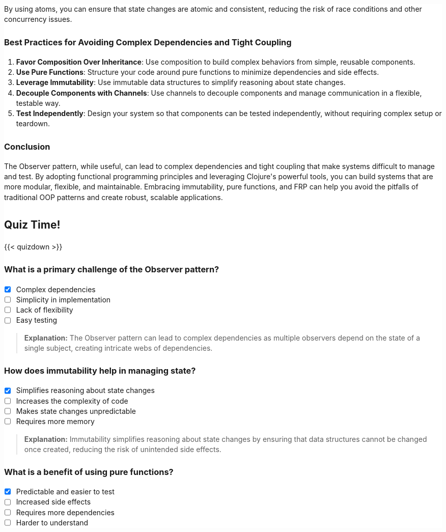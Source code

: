 By using atoms, you can ensure that state changes are atomic and consistent, reducing the risk of race conditions and other concurrency issues.

### Best Practices for Avoiding Complex Dependencies and Tight Coupling

1. **Favor Composition Over Inheritance**: Use composition to build complex behaviors from simple, reusable components.
2. **Use Pure Functions**: Structure your code around pure functions to minimize dependencies and side effects.
3. **Leverage Immutability**: Use immutable data structures to simplify reasoning about state changes.
4. **Decouple Components with Channels**: Use channels to decouple components and manage communication in a flexible, testable way.
5. **Test Independently**: Design your system so that components can be tested independently, without requiring complex setup or teardown.

### Conclusion

The Observer pattern, while useful, can lead to complex dependencies and tight coupling that make systems difficult to manage and test. By adopting functional programming principles and leveraging Clojure's powerful tools, you can build systems that are more modular, flexible, and maintainable. Embracing immutability, pure functions, and FRP can help you avoid the pitfalls of traditional OOP patterns and create robust, scalable applications.

## Quiz Time!

{{< quizdown >}}

### What is a primary challenge of the Observer pattern?

- [x] Complex dependencies
- [ ] Simplicity in implementation
- [ ] Lack of flexibility
- [ ] Easy testing

> **Explanation:** The Observer pattern can lead to complex dependencies as multiple observers depend on the state of a single subject, creating intricate webs of dependencies.

### How does immutability help in managing state?

- [x] Simplifies reasoning about state changes
- [ ] Increases the complexity of code
- [ ] Makes state changes unpredictable
- [ ] Requires more memory

> **Explanation:** Immutability simplifies reasoning about state changes by ensuring that data structures cannot be changed once created, reducing the risk of unintended side effects.

### What is a benefit of using pure functions?

- [x] Predictable and easier to test
- [ ] Increased side effects
- [ ] Requires more dependencies
- [ ] Harder to understand
